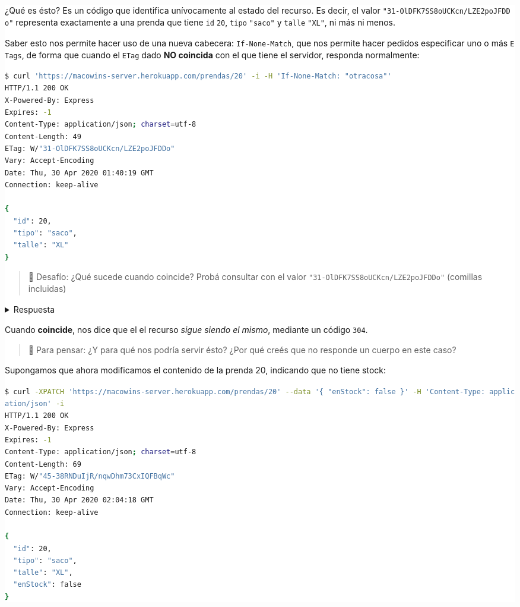 ¿Qué es ésto? Es un código que identifica unívocamente al estado del recurso. Es decir, el valor `"31-OlDFK7SS8oUCKcn/LZE2poJFDDo"` representa exactamente a una
prenda que tiene `id` `20`, `tipo` `"saco"` y `talle` `"XL"`, ni más ni menos.


Saber esto nos permite hacer uso de una nueva cabecera: `If-None-Match`, que nos permite hacer pedidos especificar uno o más `ETags`, de forma que cuando el `ETag` dado **NO coincida**
con el que tiene el servidor, responda normalmente:

```bash
$ curl 'https://macowins-server.herokuapp.com/prendas/20' -i -H 'If-None-Match: "otracosa"'
HTTP/1.1 200 OK
X-Powered-By: Express
Expires: -1
Content-Type: application/json; charset=utf-8
Content-Length: 49
ETag: W/"31-OlDFK7SS8oUCKcn/LZE2poJFDDo"
Vary: Accept-Encoding
Date: Thu, 30 Apr 2020 01:40:19 GMT
Connection: keep-alive

{
  "id": 20,
  "tipo": "saco",
  "talle": "XL"
}
```

> 🏅 Desafío: ¿Qué sucede cuando coincide? Probá consultar con el valor `"31-OlDFK7SS8oUCKcn/LZE2poJFDDo"` (comillas incluidas)

<details><summary>Respuesta</summary></details>

Cuando **coincide**, nos dice que el el recurso _sigue siendo el mismo_, mediante un código `304`.


> 🤔 Para pensar: ¿Y para qué nos podría servir ésto? ¿Por qué creés que no responde un cuerpo en este caso?

Supongamos que ahora modificamos el contenido de la prenda 20, indicando que no tiene stock:

```bash
$ curl -XPATCH 'https://macowins-server.herokuapp.com/prendas/20' --data '{ "enStock": false }' -H 'Content-Type: application/json' -i
HTTP/1.1 200 OK
X-Powered-By: Express
Expires: -1
Content-Type: application/json; charset=utf-8
Content-Length: 69
ETag: W/"45-38RNDuIjR/nqwDhm73CxIQFBqWc"
Vary: Accept-Encoding
Date: Thu, 30 Apr 2020 02:04:18 GMT
Connection: keep-alive

{
  "id": 20,
  "tipo": "saco",
  "talle": "XL",
  "enStock": false
}
```
